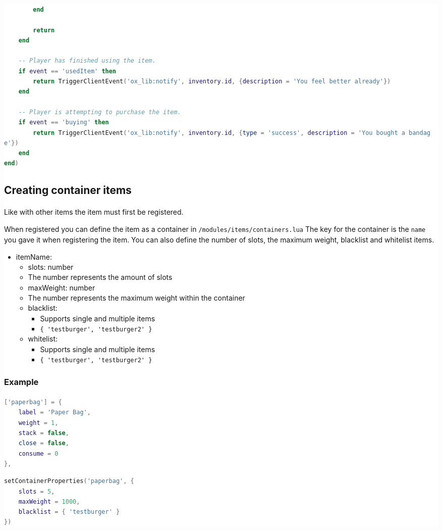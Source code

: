 ```lua
        end

        return
    end

    -- Player has finished using the item.
    if event == 'usedItem' then
        return TriggerClientEvent('ox_lib:notify', inventory.id, {description = 'You feel better already'})
    end

    -- Player is attempting to purchase the item.
    if event == 'buying' then
        return TriggerClientEvent('ox_lib:notify', inventory.id, {type = 'success', description = 'You bought a bandage'})
    end
end)
```

## Creating container items

Like with other items the item must first be registered.

When registered you can define the item as a container in `/modules/items/containers.lua` The key for the container is the `name` you gave it when registering the item. You can also define the number of slots, the maximum weight, blacklist and whitelist items.

* itemName:
  * slots: number
  * The number represents the amount of slots
  * maxWeight: number
  * The number represents the maximum weight within the container
  * blacklist:
    * Supports single and multiple items
    * `{ 'testburger', 'testburger2' }`
  * whitelist:
    * Supports single and multiple items
    * `{ 'testburger', 'testburger2' }`

### Example

```lua
['paperbag'] = {
    label = 'Paper Bag',
    weight = 1,
    stack = false,
    close = false,
    consume = 0
},
```

```lua
setContainerProperties('paperbag', {
	slots = 5,
	maxWeight = 1000,
	blacklist = { 'testburger' }
})
```
